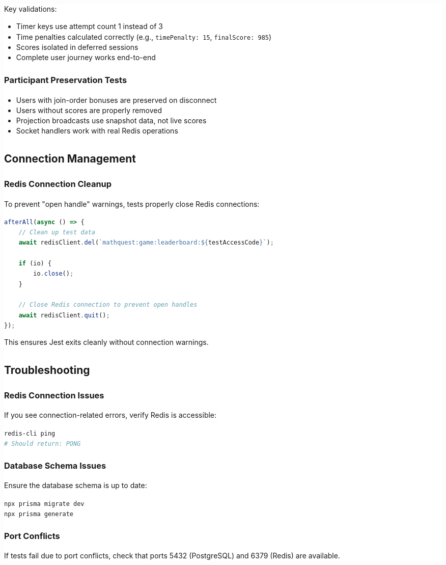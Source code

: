 Key validations:
- Timer keys use attempt count 1 instead of 3
- Time penalties calculated correctly (e.g., `timePenalty: 15`, `finalScore: 985`)
- Scores isolated in deferred sessions
- Complete user journey works end-to-end

### Participant Preservation Tests
- Users with join-order bonuses are preserved on disconnect
- Users without scores are properly removed
- Projection broadcasts use snapshot data, not live scores
- Socket handlers work with real Redis operations

## Connection Management

### Redis Connection Cleanup
To prevent "open handle" warnings, tests properly close Redis connections:

```typescript
afterAll(async () => {
    // Clean up test data
    await redisClient.del(`mathquest:game:leaderboard:${testAccessCode}`);
    
    if (io) {
        io.close();
    }

    // Close Redis connection to prevent open handles
    await redisClient.quit();
});
```

This ensures Jest exits cleanly without connection warnings.

## Troubleshooting

### Redis Connection Issues
If you see connection-related errors, verify Redis is accessible:
```bash
redis-cli ping
# Should return: PONG
```

### Database Schema Issues
Ensure the database schema is up to date:
```bash
npx prisma migrate dev
npx prisma generate
```

### Port Conflicts
If tests fail due to port conflicts, check that ports 5432 (PostgreSQL) and 6379 (Redis) are available.
